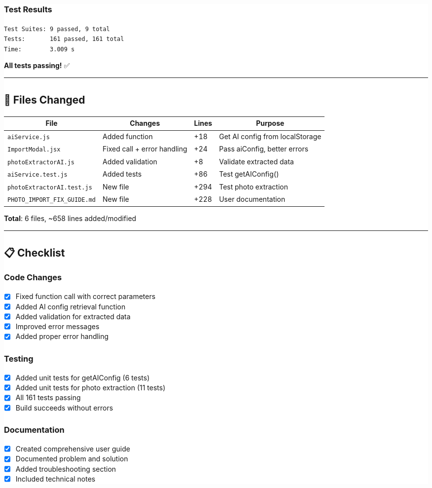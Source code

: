 ### Test Results

```
Test Suites: 9 passed, 9 total
Tests:       161 passed, 161 total
Time:        3.009 s
```

**All tests passing!** ✅

---

## 📁 Files Changed

| File | Changes | Lines | Purpose |
|------|---------|-------|---------|
| `aiService.js` | Added function | +18 | Get AI config from localStorage |
| `ImportModal.jsx` | Fixed call + error handling | +24 | Pass aiConfig, better errors |
| `photoExtractorAI.js` | Added validation | +8 | Validate extracted data |
| `aiService.test.js` | Added tests | +86 | Test getAIConfig() |
| `photoExtractorAI.test.js` | New file | +294 | Test photo extraction |
| `PHOTO_IMPORT_FIX_GUIDE.md` | New file | +228 | User documentation |

**Total**: 6 files, ~658 lines added/modified

---

## 📋 Checklist

### Code Changes
- [x] Fixed function call with correct parameters
- [x] Added AI config retrieval function
- [x] Added validation for extracted data
- [x] Improved error messages
- [x] Added proper error handling

### Testing
- [x] Added unit tests for getAIConfig (6 tests)
- [x] Added unit tests for photo extraction (11 tests)
- [x] All 161 tests passing
- [x] Build succeeds without errors

### Documentation
- [x] Created comprehensive user guide
- [x] Documented problem and solution
- [x] Added troubleshooting section
- [x] Included technical notes
